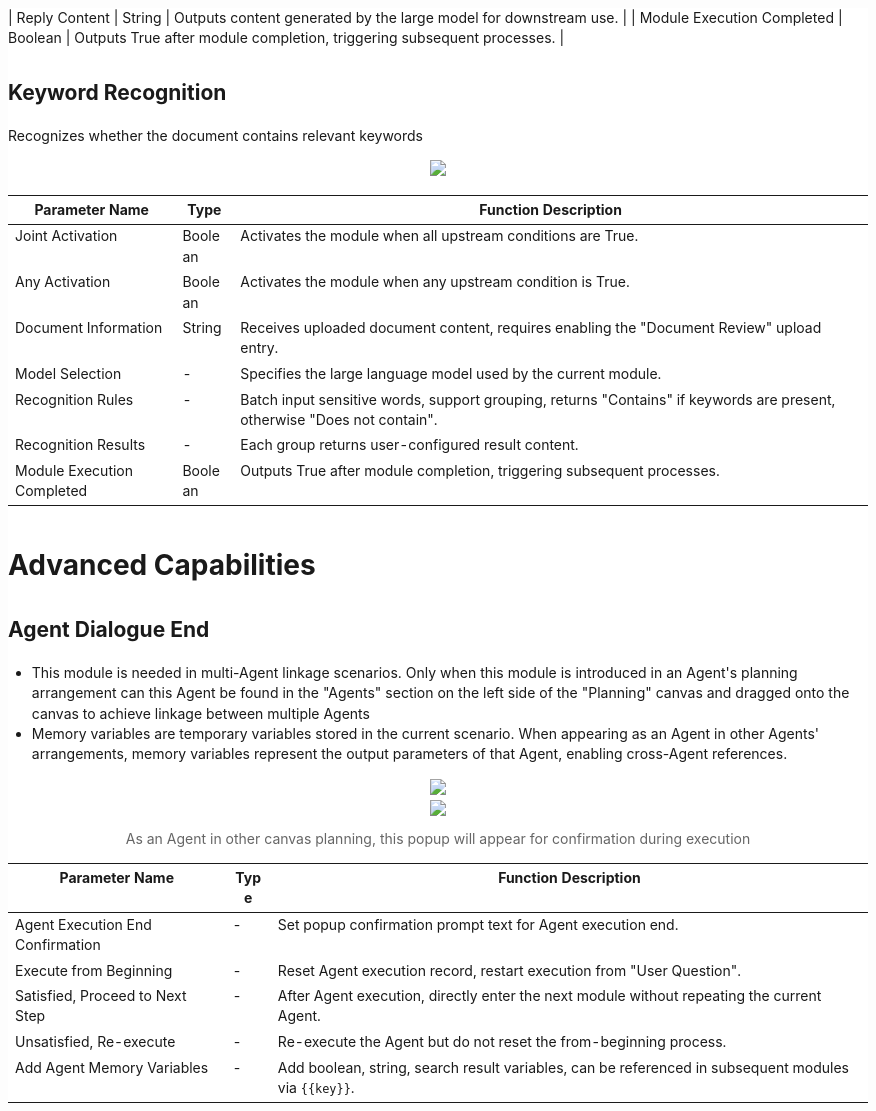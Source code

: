 | Reply Content | String | Outputs content generated by the large model for downstream use. |
| Module Execution Completed | Boolean | Outputs True after module completion, triggering subsequent processes. |

## Keyword Recognition

Recognizes whether the document contains relevant keywords

<center>
<img src='/img/en/agents/workflow/module/12.jpg' width=100%></img>
</center>

| Parameter Name | Type | Function Description |
|----------------|------|----------------------|
| Joint Activation | Boolean | Activates the module when all upstream conditions are True. |
| Any Activation | Boolean | Activates the module when any upstream condition is True. |
| Document Information | String | Receives uploaded document content, requires enabling the "Document Review" upload entry. |
| Model Selection | - | Specifies the large language model used by the current module. |
| Recognition Rules | - | Batch input sensitive words, support grouping, returns "Contains" if keywords are present, otherwise "Does not contain". |
| Recognition Results | - | Each group returns user-configured result content. |
| Module Execution Completed | Boolean | Outputs True after module completion, triggering subsequent processes. |

# Advanced Capabilities
## Agent Dialogue End 

- This module is needed in multi-Agent linkage scenarios. Only when this module is introduced in an Agent's planning arrangement can this Agent be found in the "Agents" section on the left side of the "Planning" canvas and dragged onto the canvas to achieve linkage between multiple Agents
- Memory variables are temporary variables stored in the current scenario. When appearing as an Agent in other Agents' arrangements, memory variables represent the output parameters of that Agent, enabling cross-Agent references.

<center>
<img src='/img/en/agents/workflow/module/13.jpg' width=100%></img>
</center>

<center>
<img src='/img/en/agents/workflow/module/14.jpg' width=100%></img>
</center>

<p style="text-align: center; color: #666; font-size: 14px; margin-top: 8px;">As an Agent in other canvas planning, this popup will appear for confirmation during execution</p>

| Parameter Name | Type | Function Description |
|----------------|------|----------------------|
| Agent Execution End Confirmation | - | Set popup confirmation prompt text for Agent execution end. |
| Execute from Beginning | - | Reset Agent execution record, restart execution from "User Question". |
| Satisfied, Proceed to Next Step | - | After Agent execution, directly enter the next module without repeating the current Agent. |
| Unsatisfied, Re-execute | - | Re-execute the Agent but do not reset the from-beginning process. |
| Add Agent Memory Variables | - | Add boolean, string, search result variables, can be referenced in subsequent modules via `{{key}}`. |

